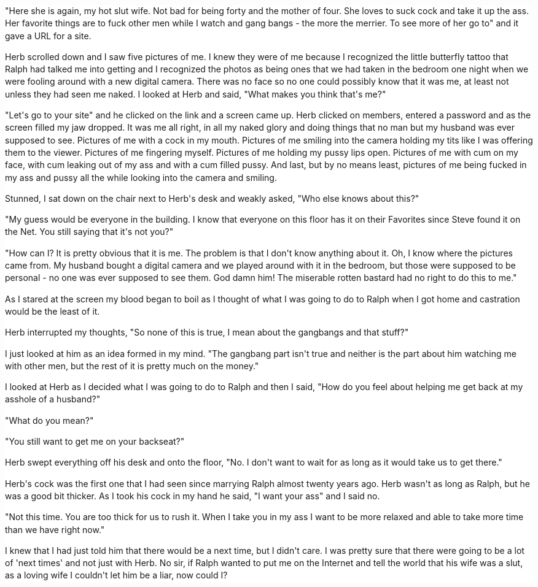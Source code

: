 "Here she is again, my hot slut wife. Not bad for being forty and the mother of four. She loves to suck cock and take it up the ass. Her favorite things are to fuck other men while I watch and gang bangs - the more the merrier. To see more of her go to" and it gave a URL for a site. 

Herb scrolled down and I saw five pictures of me. I knew they were of me because I recognized the little butterfly tattoo that Ralph had talked me into getting and I recognized the photos as being ones that we had taken in the bedroom one night when we were fooling around with a new digital camera. There was no face so no one could possibly know that it was me, at least not unless they had seen me naked. I looked at Herb and said, "What makes you think that's me?" 

"Let's go to your site" and he clicked on the link and a screen came up. Herb clicked on members, entered a password and as the screen filled my jaw dropped. It was me all right, in all my naked glory and doing things that no man but my husband was ever supposed to see. Pictures of me with a cock in my mouth. Pictures of me smiling into the camera holding my tits like I was offering them to the viewer. Pictures of me fingering myself. Pictures of me holding my pussy lips open. Pictures of me with cum on my face, with cum leaking out of my ass and with a cum filled pussy. And last, but by no means least, pictures of me being fucked in my ass and pussy all the while looking into the camera and smiling. 

Stunned, I sat down on the chair next to Herb's desk and weakly asked, "Who else knows about this?" 

"My guess would be everyone in the building. I know that everyone on this floor has it on their Favorites since Steve found it on the Net. You still saying that it's not you?" 

"How can I? It is pretty obvious that it is me. The problem is that I don't know anything about it. Oh, I know where the pictures came from. My husband bought a digital camera and we played around with it in the bedroom, but those were supposed to be personal - no one was ever supposed to see them. God damn him! The miserable rotten bastard had no right to do this to me." 

As I stared at the screen my blood began to boil as I thought of what I was going to do to Ralph when I got home and castration would be the least of it. 

Herb interrupted my thoughts, "So none of this is true, I mean about the gangbangs and that stuff?" 

I just looked at him as an idea formed in my mind. "The gangbang part isn't true and neither is the part about him watching me with other men, but the rest of it is pretty much on the money." 

I looked at Herb as I decided what I was going to do to Ralph and then I said, "How do you feel about helping me get back at my asshole of a husband?" 

"What do you mean?" 

"You still want to get me on your backseat?" 

Herb swept everything off his desk and onto the floor, "No. I don't want to wait for as long as it would take us to get there." 

Herb's cock was the first one that I had seen since marrying Ralph almost twenty years ago. Herb wasn't as long as Ralph, but he was a good bit thicker. As I took his cock in my hand he said, "I want your ass" and I said no. 

"Not this time. You are too thick for us to rush it. When I take you in my ass I want to be more relaxed and able to take more time than we have right now." 

I knew that I had just told him that there would be a next time, but I didn't care. I was pretty sure that there were going to be a lot of 'next times' and not just with Herb. No sir, if Ralph wanted to put me on the Internet and tell the world that his wife was a slut, as a loving wife I couldn't let him be a liar, now could I? 
